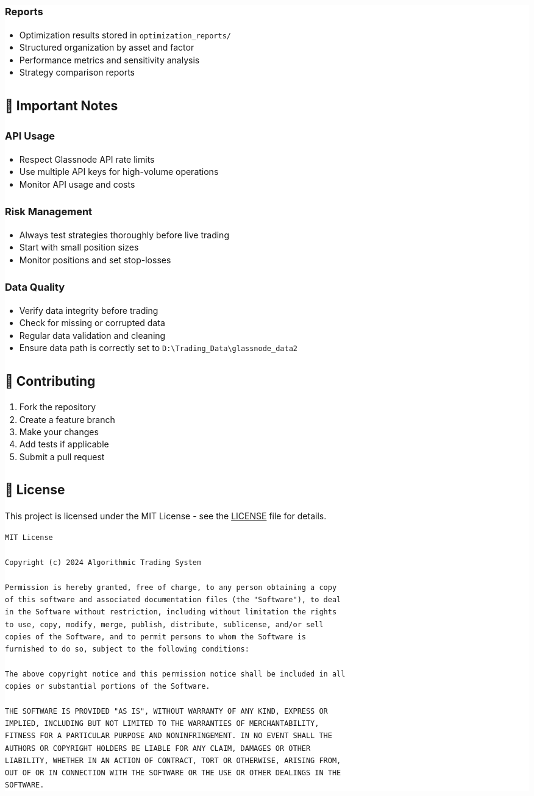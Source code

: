 ### Reports
- Optimization results stored in `optimization_reports/`
- Structured organization by asset and factor
- Performance metrics and sensitivity analysis
- Strategy comparison reports

## 🚨 Important Notes

### API Usage
- Respect Glassnode API rate limits
- Use multiple API keys for high-volume operations
- Monitor API usage and costs

### Risk Management
- Always test strategies thoroughly before live trading
- Start with small position sizes
- Monitor positions and set stop-losses

### Data Quality
- Verify data integrity before trading
- Check for missing or corrupted data
- Regular data validation and cleaning
- Ensure data path is correctly set to `D:\Trading_Data\glassnode_data2`

## 🤝 Contributing

1. Fork the repository
2. Create a feature branch
3. Make your changes
4. Add tests if applicable
5. Submit a pull request

## 📄 License

This project is licensed under the MIT License - see the [LICENSE](LICENSE) file for details.

```
MIT License

Copyright (c) 2024 Algorithmic Trading System

Permission is hereby granted, free of charge, to any person obtaining a copy
of this software and associated documentation files (the "Software"), to deal
in the Software without restriction, including without limitation the rights
to use, copy, modify, merge, publish, distribute, sublicense, and/or sell
copies of the Software, and to permit persons to whom the Software is
furnished to do so, subject to the following conditions:

The above copyright notice and this permission notice shall be included in all
copies or substantial portions of the Software.

THE SOFTWARE IS PROVIDED "AS IS", WITHOUT WARRANTY OF ANY KIND, EXPRESS OR
IMPLIED, INCLUDING BUT NOT LIMITED TO THE WARRANTIES OF MERCHANTABILITY,
FITNESS FOR A PARTICULAR PURPOSE AND NONINFRINGEMENT. IN NO EVENT SHALL THE
AUTHORS OR COPYRIGHT HOLDERS BE LIABLE FOR ANY CLAIM, DAMAGES OR OTHER
LIABILITY, WHETHER IN AN ACTION OF CONTRACT, TORT OR OTHERWISE, ARISING FROM,
OUT OF OR IN CONNECTION WITH THE SOFTWARE OR THE USE OR OTHER DEALINGS IN THE
SOFTWARE.
```
